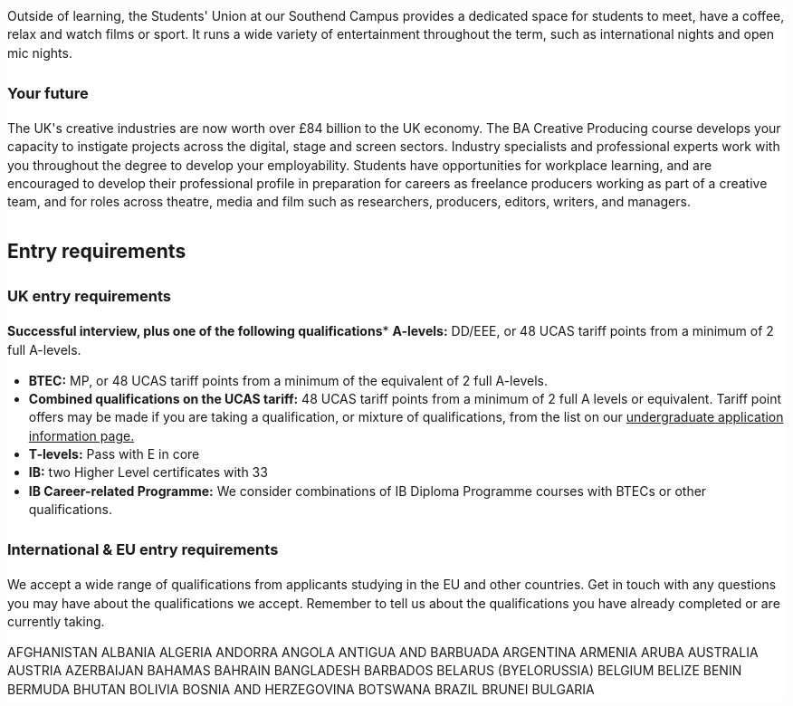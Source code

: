 Outside of learning, the Students' Union at our Southend Campus provides a dedicated space for students to meet, have a coffee, relax and watch films or sport. It runs a wide variety of entertainment throughout the term, such as international nights and open mic nights.

### Your future

The UK's creative industries are now worth over £84 billion to the UK economy. The BA Creative Producing course develops your capacity to instigate projects across the digital, stage and screen sectors. Industry specialists and professional experts work with you throughout the degree to develop your employability. Students have opportunities for workplace learning, and are encouraged to develop their professional profile in preparation for careers as freelance producers working as part of a creative team, and for roles across theatre, media and film such as researchers, producers, editors, writers, and managers.

## Entry requirements

### UK entry requirements

**Successful interview, plus one of the following qualifications*** **A-levels:** DD/EEE, or 48 UCAS tariff points from a minimum of 2 full A-levels.
* **BTEC:** MP, or 48 UCAS tariff points from a minimum of the equivalent of 2 full A-levels.
* **Combined qualifications on the UCAS tariff:** 48 UCAS tariff points from a minimum of 2 full A levels or equivalent. Tariff point offers may be made if you are taking a qualification, or mixture of qualifications, from the list on our [undergraduate application information page.](https://www.essex.ac.uk/undergraduate/applying-to-essex#other-qualifications-we-consider)
* **T-levels:** Pass with E in core
* **IB:** two Higher Level certificates with 33
* **IB Career-related Programme:** We consider combinations of IB Diploma Programme courses with BTECs or other qualifications.

### International & EU entry requirements

We accept a wide range of qualifications from applicants studying in the EU and other countries. Get in touch with any questions you may have about the qualifications we accept. Remember to tell us about the qualifications you have already completed or are currently taking.

AFGHANISTAN 
ALBANIA 
ALGERIA 
ANDORRA 
ANGOLA 
ANTIGUA AND BARBUADA 
ARGENTINA 
ARMENIA 
ARUBA 
AUSTRALIA 
AUSTRIA 
AZERBAIJAN 
BAHAMAS 
BAHRAIN 
BANGLADESH 
BARBADOS 
BELARUS (BYELORUSSIA) 
BELGIUM 
BELIZE 
BENIN 
BERMUDA 
BHUTAN 
BOLIVIA 
BOSNIA AND HERZEGOVINA 
BOTSWANA 
BRAZIL 
BRUNEI 
BULGARIA 